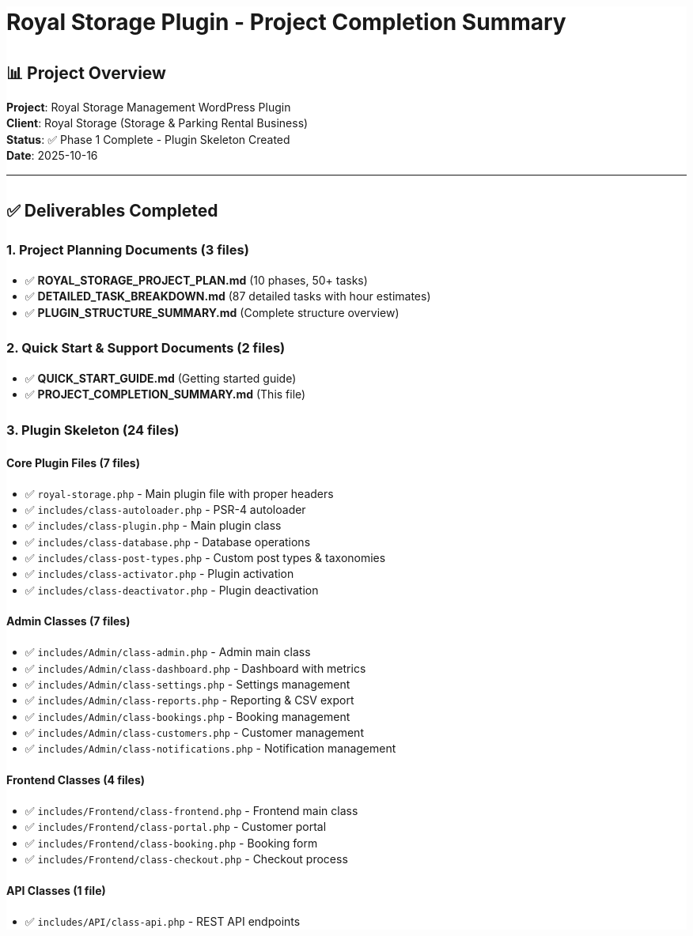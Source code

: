 # Royal Storage Plugin - Project Completion Summary

## 📊 Project Overview

**Project**: Royal Storage Management WordPress Plugin  
**Client**: Royal Storage (Storage & Parking Rental Business)  
**Status**: ✅ Phase 1 Complete - Plugin Skeleton Created  
**Date**: 2025-10-16

---

## ✅ Deliverables Completed

### 1. Project Planning Documents (3 files)
- ✅ **ROYAL_STORAGE_PROJECT_PLAN.md** (10 phases, 50+ tasks)
- ✅ **DETAILED_TASK_BREAKDOWN.md** (87 detailed tasks with hour estimates)
- ✅ **PLUGIN_STRUCTURE_SUMMARY.md** (Complete structure overview)

### 2. Quick Start & Support Documents (2 files)
- ✅ **QUICK_START_GUIDE.md** (Getting started guide)
- ✅ **PROJECT_COMPLETION_SUMMARY.md** (This file)

### 3. Plugin Skeleton (24 files)

#### Core Plugin Files (7 files)
- ✅ `royal-storage.php` - Main plugin file with proper headers
- ✅ `includes/class-autoloader.php` - PSR-4 autoloader
- ✅ `includes/class-plugin.php` - Main plugin class
- ✅ `includes/class-database.php` - Database operations
- ✅ `includes/class-post-types.php` - Custom post types & taxonomies
- ✅ `includes/class-activator.php` - Plugin activation
- ✅ `includes/class-deactivator.php` - Plugin deactivation

#### Admin Classes (7 files)
- ✅ `includes/Admin/class-admin.php` - Admin main class
- ✅ `includes/Admin/class-dashboard.php` - Dashboard with metrics
- ✅ `includes/Admin/class-settings.php` - Settings management
- ✅ `includes/Admin/class-reports.php` - Reporting & CSV export
- ✅ `includes/Admin/class-bookings.php` - Booking management
- ✅ `includes/Admin/class-customers.php` - Customer management
- ✅ `includes/Admin/class-notifications.php` - Notification management

#### Frontend Classes (4 files)
- ✅ `includes/Frontend/class-frontend.php` - Frontend main class
- ✅ `includes/Frontend/class-portal.php` - Customer portal
- ✅ `includes/Frontend/class-booking.php` - Booking form
- ✅ `includes/Frontend/class-checkout.php` - Checkout process

#### API Classes (1 file)
- ✅ `includes/API/class-api.php` - REST API endpoints
